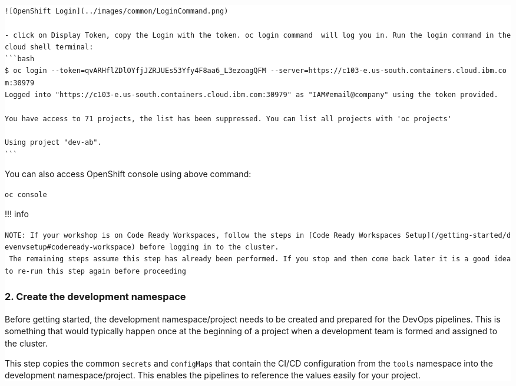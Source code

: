     ![OpenShift Login](../images/common/LoginCommand.png)

    - click on Display Token, copy the Login with the token. oc login command  will log you in. Run the login command in the cloud shell terminal:
    ```bash
    $ oc login --token=qvARHflZDlOYfjJZRJUEs53Yfy4F8aa6_L3ezoagQFM --server=https://c103-e.us-south.containers.cloud.ibm.com:30979
    Logged into "https://c103-e.us-south.containers.cloud.ibm.com:30979" as "IAM#email@company" using the token provided.

    You have access to 71 projects, the list has been suppressed. You can list all projects with 'oc projects'

    Using project "dev-ab".
    ```

     
  

You can also access OpenShift console using above command:

```shell
oc console
```
 
!!! info

    NOTE: If your workshop is on Code Ready Workspaces, follow the steps in [Code Ready Workspaces Setup](/getting-started/devenvsetup#codeready-workspace) before logging in to the cluster.
     The remaining steps assume this step has already been performed. If you stop and then come back later it is a good idea to re-run this step again before proceeding



### 2. Create the development namespace

Before getting started, the development namespace/project needs to be created and prepared for the DevOps pipelines. 
This is something that would typically happen once at the beginning of a project when a development team is formed and 
assigned to the cluster. 

This step copies the common `secrets` and `configMaps` that contain the CI/CD configuration from the `tools` 
namespace into the development namespace/project. This enables the pipelines to reference the values easily for your 
project.

